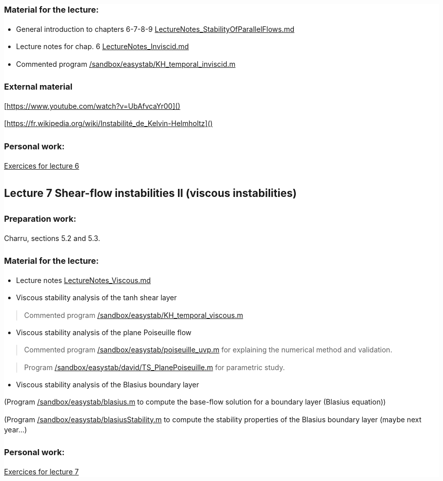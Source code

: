 
### Material for the lecture:

* General introduction to chapters 6-7-8-9 [LectureNotes_StabilityOfParallelFlows.md](/sandbox/easystab/LectureNotes_StabilityOfParallelFlows.md)

* Lecture notes for chap. 6 
[LectureNotes_Inviscid.md](/sandbox/easystab/LectureNotes_Inviscid.md)


* Commented program [/sandbox/easystab/KH_temporal_inviscid.m]()

### External material

[https://www.youtube.com/watch?v=UbAfvcaYr00]()

[https://fr.wikipedia.org/wiki/Instabilité_de_Kelvin-Helmholtz]()

### Personal work:

[Exercices for lecture 6](/sandbox/easystab/LectureNotes_Inviscid.md#exercices)

## **Lecture 7** Shear-flow instabilities II (viscous instabilities)

### Preparation work:

Charru, sections 5.2 and 5.3.

### Material for the lecture:

* Lecture notes [LectureNotes_Viscous.md](/sandbox/easystab/LectureNotes_Viscous.md)

* Viscous stability analysis of the tanh shear layer 

>  Commented program [/sandbox/easystab/KH_temporal_viscous.m]() 


* Viscous stability analysis of the plane Poiseuille flow

>  Commented program [/sandbox/easystab/poiseuille_uvp.m]() for explaining the numerical method and validation.

>  Program [/sandbox/easystab/david/TS_PlanePoiseuille.m]() for parametric study.

* Viscous stability analysis of the Blasius boundary layer

(Program [/sandbox/easystab/blasius.m]() to compute the base-flow solution for a boundary layer (Blasius equation))

(Program [/sandbox/easystab/blasiusStability.m]() to compute the stability properties of the Blasius boundary layer 
(maybe next year...)

### Personal work:

[Exercices for lecture 7](/sandbox/easystab/LectureNotes_Viscous.md#exercices)
